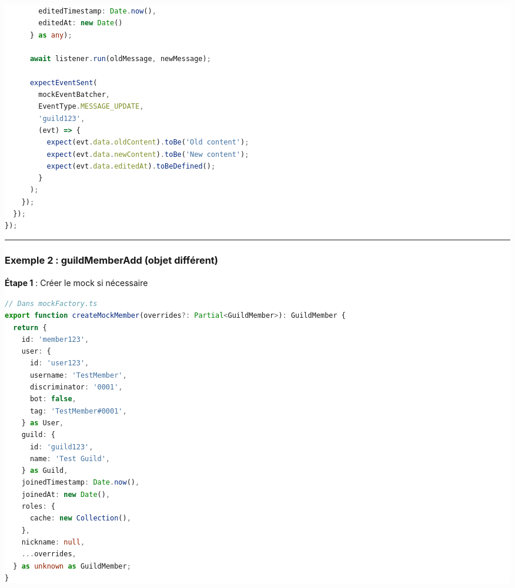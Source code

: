 ```typescript
        editedTimestamp: Date.now(),
        editedAt: new Date()
      } as any);
      
      await listener.run(oldMessage, newMessage);
      
      expectEventSent(
        mockEventBatcher,
        EventType.MESSAGE_UPDATE,
        'guild123',
        (evt) => {
          expect(evt.data.oldContent).toBe('Old content');
          expect(evt.data.newContent).toBe('New content');
          expect(evt.data.editedAt).toBeDefined();
        }
      );
    });
  });
});
```

---

### Exemple 2 : guildMemberAdd (objet différent)

**Étape 1** : Créer le mock si nécessaire

```typescript
// Dans mockFactory.ts
export function createMockMember(overrides?: Partial<GuildMember>): GuildMember {
  return {
    id: 'member123',
    user: {
      id: 'user123',
      username: 'TestMember',
      discriminator: '0001',
      bot: false,
      tag: 'TestMember#0001',
    } as User,
    guild: {
      id: 'guild123',
      name: 'Test Guild',
    } as Guild,
    joinedTimestamp: Date.now(),
    joinedAt: new Date(),
    roles: {
      cache: new Collection(),
    },
    nickname: null,
    ...overrides,
  } as unknown as GuildMember;
}
```
